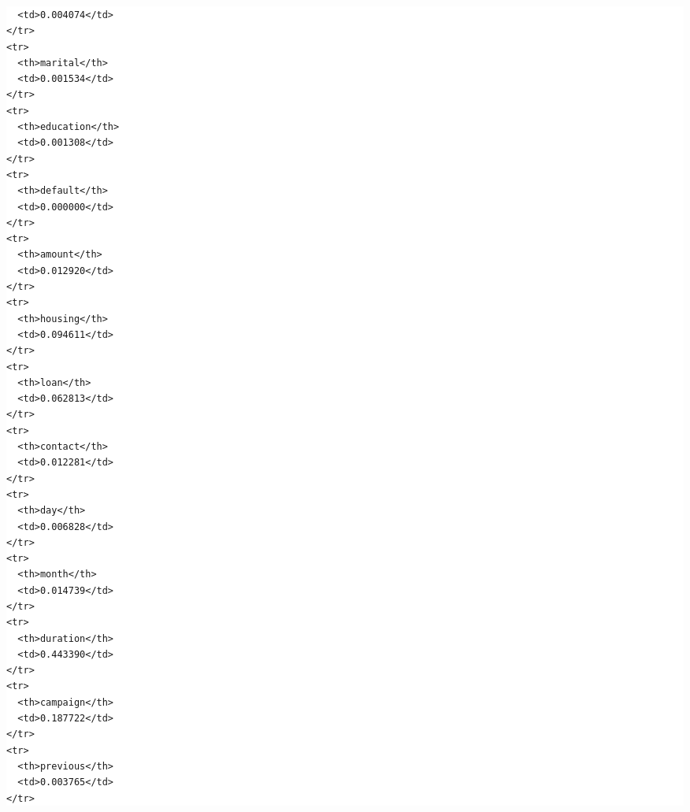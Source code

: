       <td>0.004074</td>
    </tr>
    <tr>
      <th>marital</th>
      <td>0.001534</td>
    </tr>
    <tr>
      <th>education</th>
      <td>0.001308</td>
    </tr>
    <tr>
      <th>default</th>
      <td>0.000000</td>
    </tr>
    <tr>
      <th>amount</th>
      <td>0.012920</td>
    </tr>
    <tr>
      <th>housing</th>
      <td>0.094611</td>
    </tr>
    <tr>
      <th>loan</th>
      <td>0.062813</td>
    </tr>
    <tr>
      <th>contact</th>
      <td>0.012281</td>
    </tr>
    <tr>
      <th>day</th>
      <td>0.006828</td>
    </tr>
    <tr>
      <th>month</th>
      <td>0.014739</td>
    </tr>
    <tr>
      <th>duration</th>
      <td>0.443390</td>
    </tr>
    <tr>
      <th>campaign</th>
      <td>0.187722</td>
    </tr>
    <tr>
      <th>previous</th>
      <td>0.003765</td>
    </tr>
  </tbody>
</table>
</div>
